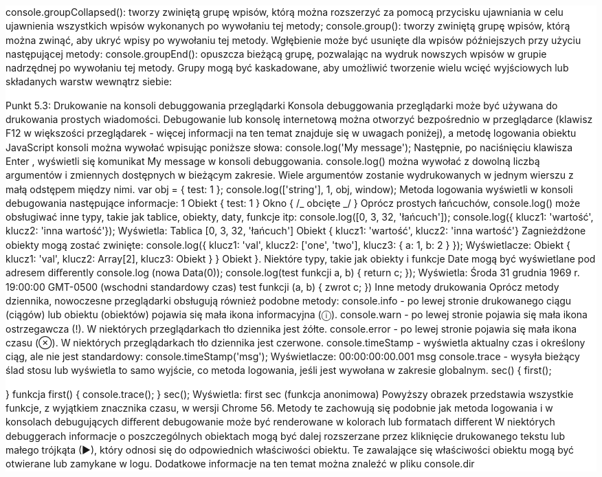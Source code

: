 console.groupCollapsed(): tworzy zwiniętą grupę wpisów, którą można rozszerzyć za pomocą przycisku ujawniania w celu ujawnienia wszystkich wpisów wykonanych po wywołaniu tej metody; console.group(): tworzy zwiniętą grupę wpisów, którą można zwinąć, aby ukryć wpisy po wywołaniu tej metody.
Wgłębienie może być usunięte dla wpisów późniejszych przy użyciu następującej metody:
console.groupEnd(): opuszcza bieżącą grupę, pozwalając na wydruk nowszych wpisów w grupie nadrzędnej po wywołaniu tej metody.
Grupy mogą być kaskadowane, aby umożliwić tworzenie wielu wcięć wyjściowych lub składanych warstw wewnątrz siebie:

Punkt 5.3: Drukowanie na konsoli debuggowania przeglądarki
Konsola debuggowania przeglądarki może być używana do drukowania prostych wiadomości. Debugowanie lub konsolę internetową można otworzyć bezpośrednio w przeglądarce (klawisz F12 w większości przeglądarek - więcej informacji na ten temat znajduje się w uwagach poniżej), a metodę logowania obiektu JavaScript konsoli można wywołać wpisując poniższe słowa:
console.log('My message');
Następnie, po naciśnięciu klawisza Enter , wyświetli się komunikat My message w konsoli debuggowania.
console.log() można wywołać z dowolną liczbą argumentów i zmiennych dostępnych w bieżącym zakresie. Wiele argumentów zostanie wydrukowanych w jednym wierszu z małą odstępem między nimi.
var obj = { test: 1 }; console.log(['string'], 1, obj, window);
Metoda logowania wyświetli w konsoli debugowania następujące informacje:
1 Obiekt { test: 1 } Okno { /_ obcięte _/ }
Oprócz prostych łańcuchów, console.log() może obsługiwać inne typy, takie jak tablice, obiekty, daty, funkcje itp:
console.log([0, 3, 32, 'łańcuch']); console.log({ klucz1: 'wartość', klucz2: 'inna wartość'});
Wyświetla:
Tablica [0, 3, 32, 'łańcuch'] Obiekt { klucz1: 'wartość', klucz2: 'inna wartość'}
Zagnieżdżone obiekty mogą zostać zwinięte:
console.log({ klucz1: 'val', klucz2: ['one', 'two'], klucz3: { a: 1, b: 2 } });
Wyświetlacze:
Obiekt { klucz1: 'val', klucz2: Array[2], klucz3: Obiekt } } Obiekt }.
Niektóre typy, takie jak obiekty i funkcje Date mogą być wyświetlane pod adresem diﬀerently
console.log (nowa Data(0)); console.log(test funkcji a, b) { return c; });
Wyświetla:
Środa 31 grudnia 1969 r. 19:00:00 GMT-0500 (wschodni standardowy czas) test funkcji (a, b) { zwrot c; })
Inne metody drukowania
Oprócz metody dziennika, nowoczesne przeglądarki obsługują również podobne metody:
console.info - po lewej stronie drukowanego ciągu (ciągów) lub obiektu (obiektów) pojawia się mała ikona informacyjna (ⓘ). console.warn - po lewej stronie pojawia się mała ikona ostrzegawcza (!). W niektórych przeglądarkach tło dziennika jest żółte. console.error - po lewej stronie pojawia się mała ikona czasu (⊗). W niektórych przeglądarkach tło dziennika jest czerwone. console.timeStamp - wyświetla aktualny czas i określony ciąg, ale nie jest standardowy:
console.timeStamp('msg');
Wyświetlacze:
00:00:00:00.001 msg
console.trace - wysyła bieżący ślad stosu lub wyświetla to samo wyjście, co metoda logowania, jeśli jest wywołana w zakresie globalnym.
sec() { first();

} funkcja first() { console.trace(); } sec();
Wyświetla:
first sec (funkcja anonimowa)
Powyższy obrazek przedstawia wszystkie funkcje, z wyjątkiem znacznika czasu, w wersji Chrome 56.
Metody te zachowują się podobnie jak metoda logowania i w konsolach debugujących diﬀerent debugowanie może być renderowane w kolorach lub formatach diﬀerent
W niektórych debuggerach informacje o poszczególnych obiektach mogą być dalej rozszerzane przez kliknięcie drukowanego tekstu lub małego trójkąta (►), który odnosi się do odpowiednich właściwości obiektu. Te zawalające się właściwości obiektu mogą być otwierane lub zamykane w logu. Dodatkowe informacje na ten temat można znaleźć w pliku console.dir
